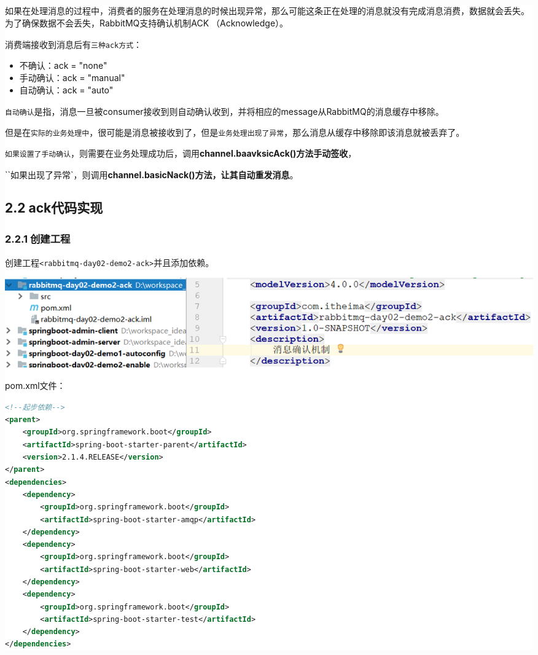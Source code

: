 如果在处理消息的过程中，消费者的服务在处理消息的时候出现异常，那么可能这条正在处理的消息就没有完成消息消费，数据就会丢失。为了确保数据不会丢失，RabbitMQ支持确认机制ACK （Acknowledge）。

消费端接收到消息后有`三种ack方式`：

- 不确认：ack = "none"
- 手动确认：ack = "manual"
- 自动确认：ack = "auto"

`自动确认`是指，消息一旦被consumer接收到则自动确认收到，并将相应的message从RabbitMQ的消息缓存中移除。

但是在`实际的业务处理中`，很可能是消息被接收到了，但是`业务处理出现了异常`，那么消息从缓存中移除即该消息就被丢弃了。

`如果设置了手动确认`，则需要在业务处理成功后，调用**channel.baavksicAck()方法手动签收**，

``如果出现了异常`，则调用**channel.basicNack()方法，让其自动重发消息**。



## 2.2 ack代码实现

### 2.2.1 创建工程

创建工程`<rabbitmq-day02-demo2-ack>`并且添加依赖。

![1589272481648](./总img/畅购前置课六/1589272481648.png)

pom.xml文件：

~~~xml
<!--起步依赖-->
<parent>
    <groupId>org.springframework.boot</groupId>
    <artifactId>spring-boot-starter-parent</artifactId>
    <version>2.1.4.RELEASE</version>
</parent>
<dependencies>
    <dependency>
        <groupId>org.springframework.boot</groupId>
        <artifactId>spring-boot-starter-amqp</artifactId>
    </dependency>
    <dependency>
        <groupId>org.springframework.boot</groupId>
        <artifactId>spring-boot-starter-web</artifactId>
    </dependency>
    <dependency>
        <groupId>org.springframework.boot</groupId>
        <artifactId>spring-boot-starter-test</artifactId>
    </dependency>
</dependencies>
~~~
